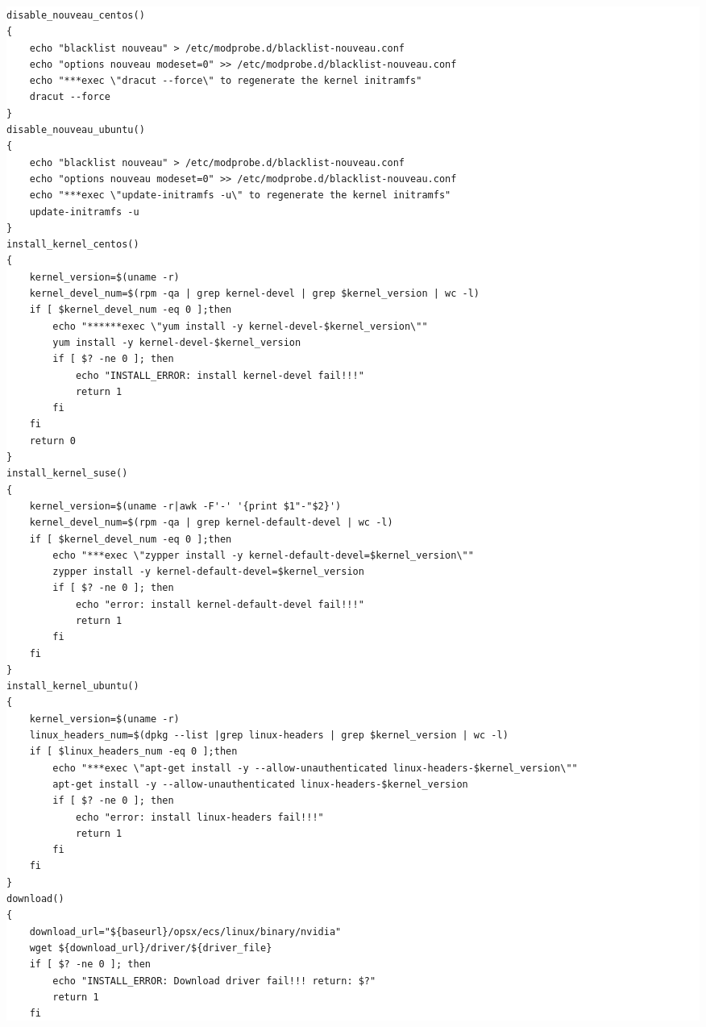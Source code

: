 ``` {#codeblock_1i3_c2a_8rc}
disable_nouveau_centos()
{
    echo "blacklist nouveau" > /etc/modprobe.d/blacklist-nouveau.conf
    echo "options nouveau modeset=0" >> /etc/modprobe.d/blacklist-nouveau.conf
    echo "***exec \"dracut --force\" to regenerate the kernel initramfs"
    dracut --force
}
disable_nouveau_ubuntu()
{
    echo "blacklist nouveau" > /etc/modprobe.d/blacklist-nouveau.conf 
    echo "options nouveau modeset=0" >> /etc/modprobe.d/blacklist-nouveau.conf
    echo "***exec \"update-initramfs -u\" to regenerate the kernel initramfs"
    update-initramfs -u
}
install_kernel_centos()
{
    kernel_version=$(uname -r)
    kernel_devel_num=$(rpm -qa | grep kernel-devel | grep $kernel_version | wc -l)
    if [ $kernel_devel_num -eq 0 ];then
        echo "******exec \"yum install -y kernel-devel-$kernel_version\""
        yum install -y kernel-devel-$kernel_version
        if [ $? -ne 0 ]; then
            echo "INSTALL_ERROR: install kernel-devel fail!!!"
            return 1
        fi
    fi
    return 0
}
install_kernel_suse()
{
    kernel_version=$(uname -r|awk -F'-' '{print $1"-"$2}')
    kernel_devel_num=$(rpm -qa | grep kernel-default-devel | wc -l)
    if [ $kernel_devel_num -eq 0 ];then
        echo "***exec \"zypper install -y kernel-default-devel=$kernel_version\""
        zypper install -y kernel-default-devel=$kernel_version
        if [ $? -ne 0 ]; then
            echo "error: install kernel-default-devel fail!!!"
            return 1
        fi
    fi
}
install_kernel_ubuntu()
{
    kernel_version=$(uname -r)
    linux_headers_num=$(dpkg --list |grep linux-headers | grep $kernel_version | wc -l)
    if [ $linux_headers_num -eq 0 ];then
        echo "***exec \"apt-get install -y --allow-unauthenticated linux-headers-$kernel_version\""
        apt-get install -y --allow-unauthenticated linux-headers-$kernel_version
        if [ $? -ne 0 ]; then
            echo "error: install linux-headers fail!!!"
            return 1
        fi
    fi
}
download()
{
    download_url="${baseurl}/opsx/ecs/linux/binary/nvidia"
    wget ${download_url}/driver/${driver_file}
    if [ $? -ne 0 ]; then
        echo "INSTALL_ERROR: Download driver fail!!! return: $?"
        return 1
    fi
```